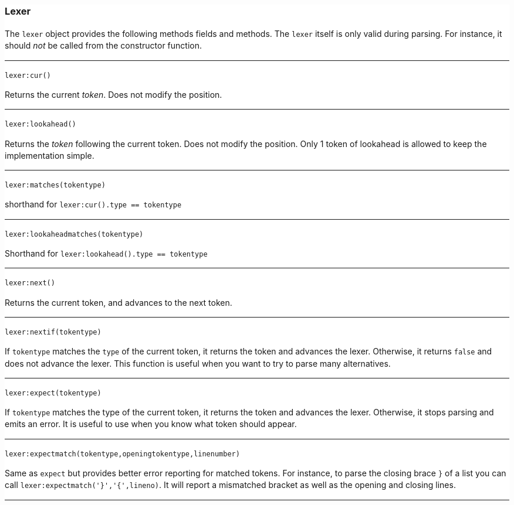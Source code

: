 ### Lexer ###

The `lexer` object provides the following methods fields and methods. The `lexer` itself is only valid during parsing. For instance, it should _not_ be called from the constructor function.

---

    lexer:cur()

Returns the current _token_. Does not modify the position.


---

    lexer:lookahead()

Returns the _token_ following the current token. Does not modify the position. Only 1 token of lookahead is allowed to keep the implementation simple.

---

    lexer:matches(tokentype)

shorthand for `lexer:cur().type == tokentype`

---

    lexer:lookaheadmatches(tokentype)

Shorthand for `lexer:lookahead().type == tokentype`

---

    lexer:next()

Returns the current token, and advances to the next token.

---

    lexer:nextif(tokentype)

If `tokentype` matches the `type` of the current token, it returns the token and advances the lexer. Otherwise, it returns `false` and does not advance the lexer. This function is useful when you want to try to parse many alternatives.

---

    lexer:expect(tokentype)

If `tokentype` matches the type of the current token, it returns the token and advances the lexer. Otherwise, it stops parsing and emits an error. It is useful to use when you know what token should appear.

---

    lexer:expectmatch(tokentype,openingtokentype,linenumber)

Same as `expect` but provides better error reporting for matched tokens. For instance, to parse the closing brace `}` of a list you can call `lexer:expectmatch('}','{',lineno)`. It will report a mismatched bracket as well as the opening and closing lines.

---